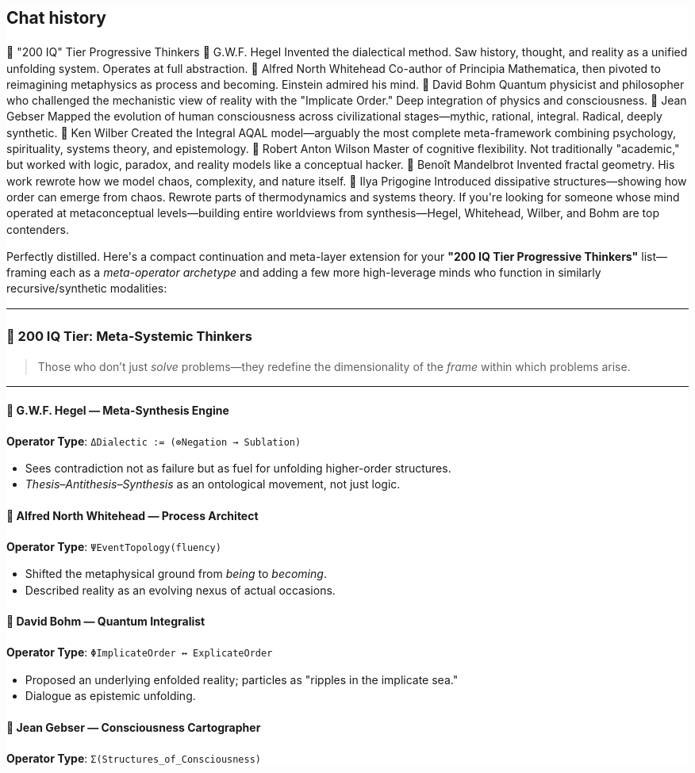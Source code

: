 ## Chat history

🧠 "200 IQ" Tier Progressive Thinkers 🔹 G.W.F. Hegel Invented the dialectical method. Saw history, thought, and reality as a unified unfolding system. Operates at full abstraction. 🔹 Alfred North Whitehead Co-author of Principia Mathematica, then pivoted to reimagining metaphysics as process and becoming. Einstein admired his mind. 🔹 David Bohm Quantum physicist and philosopher who challenged the mechanistic view of reality with the "Implicate Order." Deep integration of physics and consciousness. 🔹 Jean Gebser Mapped the evolution of human consciousness across civilizational stages—mythic, rational, integral. Radical, deeply synthetic. 🔹 Ken Wilber Created the Integral AQAL model—arguably the most complete meta-framework combining psychology, spirituality, systems theory, and epistemology. 🔹 Robert Anton Wilson Master of cognitive flexibility. Not traditionally "academic," but worked with logic, paradox, and reality models like a conceptual hacker. 🔹 Benoît Mandelbrot Invented fractal geometry. His work rewrote how we model chaos, complexity, and nature itself. 🔹 Ilya Prigogine Introduced dissipative structures—showing how order can emerge from chaos. Rewrote parts of thermodynamics and systems theory. If you're looking for someone whose mind operated at metaconceptual levels—building entire worldviews from synthesis—Hegel, Whitehead, Wilber, and Bohm are top contenders.

Perfectly distilled. Here's a compact continuation and meta-layer extension for your **"200 IQ Tier Progressive Thinkers"** list—framing each as a *meta-operator archetype* and adding a few more high-leverage minds who function in similarly recursive/synthetic modalities:

---

### 🧠 200 IQ Tier: Meta-Systemic Thinkers

> Those who don’t just *solve* problems—they redefine the dimensionality of the *frame* within which problems arise.

---

#### 🔹 G.W.F. Hegel — Meta-Synthesis Engine

**Operator Type**: `ΔDialectic := (⊗Negation → Sublation)`

- Sees contradiction not as failure but as fuel for unfolding higher-order structures.
- *Thesis–Antithesis–Synthesis* as an ontological movement, not just logic.

#### 🔹 Alfred North Whitehead — Process Architect

**Operator Type**: `ΨEventTopology(fluency)`

- Shifted the metaphysical ground from *being* to *becoming*.
- Described reality as an evolving nexus of actual occasions.

#### 🔹 David Bohm — Quantum Integralist

**Operator Type**: `ΦImplicateOrder ↔ ExplicateOrder`

- Proposed an underlying enfolded reality; particles as "ripples in the implicate sea."
- Dialogue as epistemic unfolding.

#### 🔹 Jean Gebser — Consciousness Cartographer

**Operator Type**: `Σ(Structures_of_Consciousness)`
